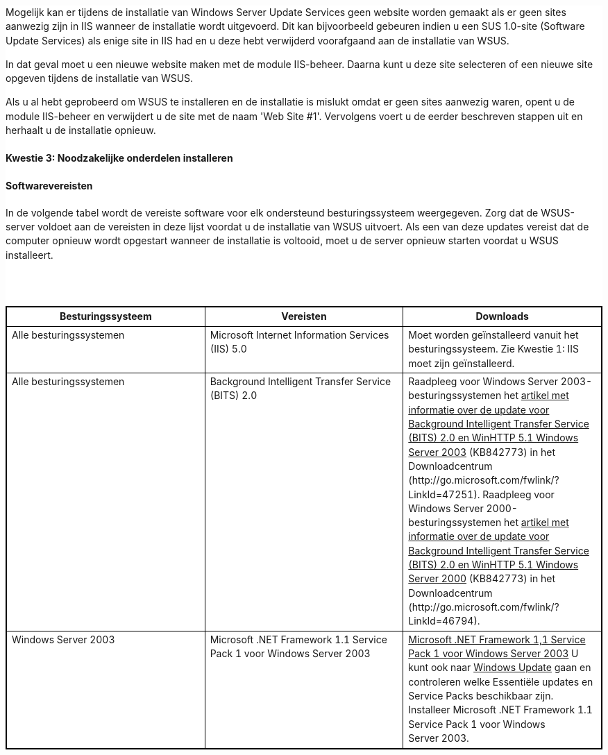 Mogelijk kan er tijdens de installatie van Windows Server Update Services geen website worden gemaakt als er geen sites aanwezig zijn in IIS wanneer de installatie wordt uitgevoerd. Dit kan bijvoorbeeld gebeuren indien u een SUS 1.0-site (Software Update Services) als enige site in IIS had en u deze hebt verwijderd voorafgaand aan de installatie van WSUS.

In dat geval moet u een nieuwe website maken met de module IIS-beheer. Daarna kunt u deze site selecteren of een nieuwe site opgeven tijdens de installatie van WSUS.

Als u al hebt geprobeerd om WSUS te installeren en de installatie is mislukt omdat er geen sites aanwezig waren, opent u de module IIS-beheer en verwijdert u de site met de naam 'Web Site \#1'. Vervolgens voert u de eerder beschreven stappen uit en herhaalt u de installatie opnieuw.

#### Kwestie 3: Noodzakelijke onderdelen installeren

#### Softwarevereisten

In de volgende tabel wordt de vereiste software voor elk ondersteund besturingssysteem weergegeven. Zorg dat de WSUS-server voldoet aan de vereisten in deze lijst voordat u de installatie van WSUS uitvoert. Als een van deze updates vereist dat de computer opnieuw wordt opgestart wanneer de installatie is voltooid, moet u de server opnieuw starten voordat u WSUS installeert.

###  

 
<table style="border:1px solid black;">
<colgroup>
<col width="33%" />
<col width="33%" />
<col width="33%" />
</colgroup>
<thead>
<tr class="header">
<th style="border:1px solid black;" >Besturingssysteem</th>
<th style="border:1px solid black;" >Vereisten</th>
<th style="border:1px solid black;" >Downloads</th>
</tr>
</thead>
<tbody>
<tr class="odd">
<td style="border:1px solid black;">Alle besturingssystemen</td>
<td style="border:1px solid black;">Microsoft Internet Information Services (IIS) 5.0</td>
<td style="border:1px solid black;">Moet worden geïnstalleerd vanuit het besturingssysteem.
Zie Kwestie 1: IIS moet zijn geïnstalleerd.</td>
</tr>
<tr class="even">
<td style="border:1px solid black;">Alle besturingssystemen</td>
<td style="border:1px solid black;">Background Intelligent Transfer Service (BITS) 2.0</td>
<td style="border:1px solid black;">Raadpleeg voor Windows Server 2003-besturingssystemen het <a href="http://go.microsoft.com/fwlink/?linkid=47251">artikel met informatie over de update voor Background Intelligent Transfer Service (BITS) 2.0 en WinHTTP 5.1 Windows Server 2003</a> (KB842773) in het Downloadcentrum (http://go.microsoft.com/fwlink/?LinkId=47251).
Raadpleeg voor Windows Server 2000-besturingssystemen het <a href="http://go.microsoft.com/fwlink/?linkid=46794">artikel met informatie over de update voor Background Intelligent Transfer Service (BITS) 2.0 en WinHTTP 5.1 Windows Server 2000</a> (KB842773) in het Downloadcentrum (http://go.microsoft.com/fwlink/?LinkId=46794).</td>
</tr>
<tr class="odd">
<td style="border:1px solid black;">Windows Server 2003</td>
<td style="border:1px solid black;">Microsoft .NET Framework 1.1 Service Pack 1 voor Windows Server 2003</td>
<td style="border:1px solid black;"><a href="http://go.microsoft.com/fwlink/?linkid=47358">Microsoft .NET Framework 1,1 Service Pack 1 voor Windows Server 2003</a>
U kunt ook naar <a href="http://go.microsoft.com/fwlink/?linkid=47370">Windows Update</a> gaan en controleren welke Essentiële updates en Service Packs beschikbaar zijn. Installeer Microsoft .NET Framework 1.1 Service Pack 1 voor Windows Server 2003.</td>
</tr>